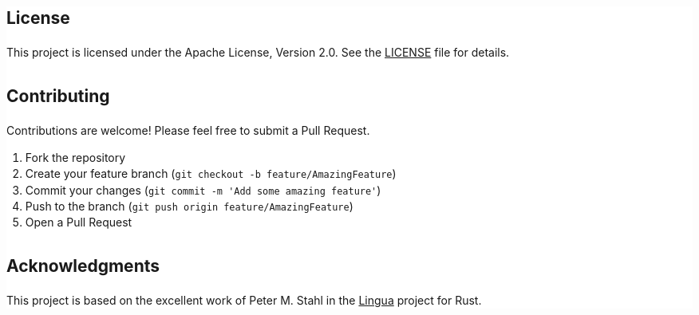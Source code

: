 ## License

This project is licensed under the Apache License, Version 2.0. See the [LICENSE](LICENSE) file for details.

## Contributing

Contributions are welcome! Please feel free to submit a Pull Request.

1. Fork the repository
2. Create your feature branch (`git checkout -b feature/AmazingFeature`)
3. Commit your changes (`git commit -m 'Add some amazing feature'`)
4. Push to the branch (`git push origin feature/AmazingFeature`)
5. Open a Pull Request

## Acknowledgments

This project is based on the excellent work of Peter M. Stahl in the [Lingua](https://github.com/pemistahl/lingua-rs) project for Rust.